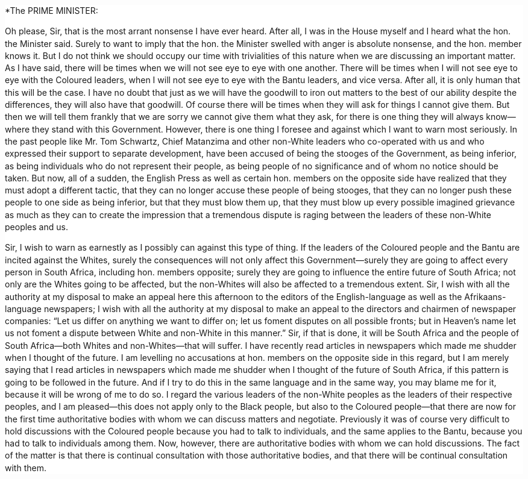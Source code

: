 <speech by="#prime_minister">

<from>*The <person refersTo="hansard_za">PRIME MINISTER</person>:</from>

<p>Oh please, Sir, that is the most arrant nonsense I have ever heard. After all, I was in the House myself and I heard what the hon. the Minister said. Surely to want to imply that the hon. the Minister swelled with anger is absolute nonsense, and the hon. member knows it. But I do not think we should occupy our time with trivialities of this nature when we are discussing an important matter. As I have said, there will be times when we will not see eye to eye with one another. There will be times when I will not see eye to eye with the Coloured leaders, when I will not see eye to eye with the Bantu leaders, and vice versa. After all, it is only human that this will be the case. I have no doubt that just as we will have the goodwill to iron out matters to the best of our ability despite the differences, they will also have that goodwill. Of course there will be times when they will ask for things I cannot give them. But then we will tell them frankly that we are sorry we cannot give them what they ask, for there is one thing they will always know&#x2014;where they stand with this Government. However, there is one thing I foresee and against which I want to warn most seriously. In the past people like Mr. Tom Schwartz, Chief Matanzima and other non-White leaders who co-operated with us and who expressed their support to separate development, have been accused of being the stooges of the Government, as being inferior, as being individuals who do not represent their people, as being people of no significance and of whom no notice should be taken. But now, all of a sudden, the English Press as well as certain hon. members on the opposite side have realized that they must adopt a different tactic, that they can no longer accuse these people of being stooges, that they can no longer push these people to one side as being inferior, but that they must blow them up, that they must blow up every possible imagined grievance as much as they can to create the impression that a tremendous dispute is raging between the leaders of these non-White peoples and us.</p>

<p>Sir, I wish to warn as earnestly as I possibly can against this type of thing. If the leaders of the Coloured people and the Bantu are incited against the Whites, surely the consequences will not only affect this Government&#x2014;surely they are going to affect every person in South Africa, including hon. members opposite; surely they are going to influence the entire future of South Africa; not only are the Whites going to be affected, but the non-Whites will also be affected to a tremendous extent. Sir, I wish with all the authority at my disposal to make an appeal here this afternoon to the editors of the English-language as well as the Afrikaans-language newspapers; I wish with all the authority at my disposal to make an appeal to the directors and chairmen of newspaper companies: &#x201C;Let us differ on anything we want to differ on; let us foment disputes on all possible fronts; but in Heaven&#x2019;s name let us not foment a dispute between White and non-White in this manner.&#x201D; Sir, if that is done, it will be South Africa and the people of South Africa&#x2014;both Whites and non-Whites&#x2014;that will suffer. I have recently read articles in newspapers which made me shudder when I thought of the future. I am levelling no accusations at hon. members on the opposite side in this regard, but I am merely saying that I read articles in newspapers which made me shudder when I thought of the future of South Africa, if this pattern is going to be followed in the future. And if I try to do this in the same language and in the same way, you may blame me for it, because it will be wrong of me to do so. I regard the various leaders of the non-White peoples as the leaders of their respective peoples, and I am pleased&#x2014;this does not apply only to the Black people, but also to the Coloured people&#x2014;that there are now for the first time authoritative bodies with whom we can discuss matters and negotiate. Previously it was of course <span class="col_4873-4874" refersTo="page_1095"/>very difficult to hold discussions with the Coloured people because you had to talk to individuals, and the same applies to the Bantu, because you had to talk to individuals among them. Now, however, there are authoritative bodies with whom we can hold discussions. The fact of the matter is that there is continual consultation with those authoritative bodies, and that there will be continual consultation with them.</p>
